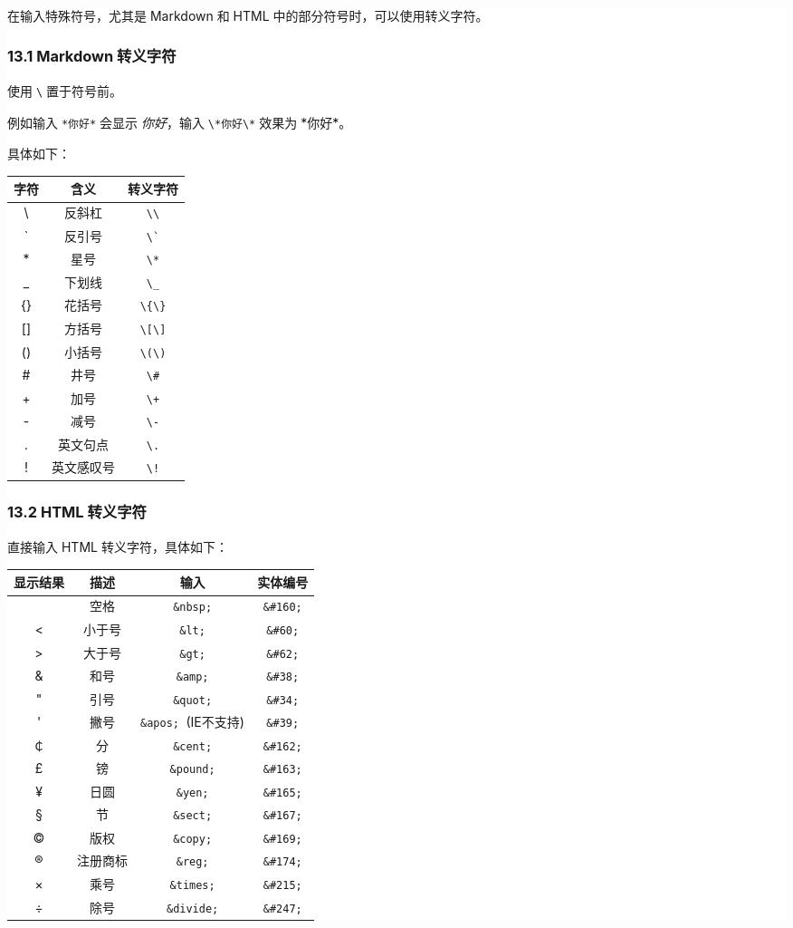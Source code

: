 在输入特殊符号，尤其是 Markdown 和 HTML 中的部分符号时，可以使用转义字符。

### 13.1 Markdown 转义字符

使用 `\` 置于符号前。

例如输入 `*你好*` 会显示 *你好*，输入 `\*你好\*` 效果为 \*你好\*。

具体如下：

| 字符 |    含义    | 转义字符 |
| :--: | :--------: | :------: |
|  \   |   反斜杠   |   `\\`   |
|  \`   |   反引号   |   <code>\\`</code>   |
|  *   |    星号    |   `\*`   |
|  _   |   下划线   |   `\_`   |
|  {}  |   花括号   |  `\{\}`  |
|  []  |   方括号   |  `\[\]`  |
|  ()  |   小括号   |  `\(\)`  |
|  #   |    井号    |   `\#`   |
|  +   |    加号    |   `\+`   |
|  -   |    减号    |   `\-`   |
|  .   |  英文句点  |   `\.`   |
|  !   | 英文感叹号 |   `\!`   |

### 13.2 HTML 转义字符

直接输入 HTML 转义字符，具体如下：

| 显示结果 |   描述   |        输入         | 实体编号 |
| :------: | :------: | :-----------------: | :------: |
|          |   空格   |      `&nbsp;`       | `&#160;` |
|    <     |  小于号  |       `&lt;`        | `&#60;`  |
|    >     |  大于号  |       `&gt;`        | `&#62;`  |
|    &     |   和号   |       `&amp;`       | `&#38;`  |
|    "     |   引号   |      `&quot;`       | `&#34;`  |
|    '     |   撇号   | `&apos; `(IE不支持) | `&#39;`  |
|    ￠    |    分    |      `&cent;`       | `&#162;` |
|    £     |    镑    |      `&pound;`      | `&#163;` |
|    ¥     |   日圆   |       `&yen;`       | `&#165;` |
|    §     |    节    |      `&sect;`       | `&#167;` |
|    ©     |   版权   |      `&copy;`       | `&#169;` |
|    ®     | 注册商标 |       `&reg;`       | `&#174;` |
|    ×     |   乘号   |      `&times;`      | `&#215;` |
|    ÷     |   除号   |     `&divide;`      | `&#247;` |
